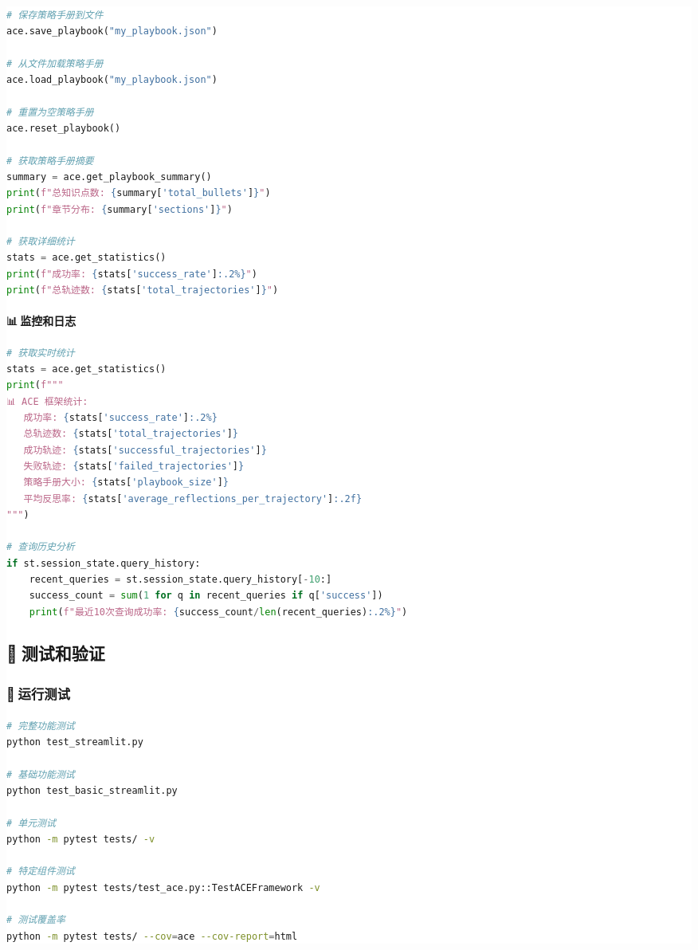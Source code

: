 ```python
# 保存策略手册到文件
ace.save_playbook("my_playbook.json")

# 从文件加载策略手册
ace.load_playbook("my_playbook.json")

# 重置为空策略手册
ace.reset_playbook()

# 获取策略手册摘要
summary = ace.get_playbook_summary()
print(f"总知识点数: {summary['total_bullets']}")
print(f"章节分布: {summary['sections']}")

# 获取详细统计
stats = ace.get_statistics()
print(f"成功率: {stats['success_rate']:.2%}")
print(f"总轨迹数: {stats['total_trajectories']}")
```

#### 📊 监控和日志

```python
# 获取实时统计
stats = ace.get_statistics()
print(f"""
📊 ACE 框架统计:
   成功率: {stats['success_rate']:.2%}
   总轨迹数: {stats['total_trajectories']}
   成功轨迹: {stats['successful_trajectories']}
   失败轨迹: {stats['failed_trajectories']}
   策略手册大小: {stats['playbook_size']}
   平均反思率: {stats['average_reflections_per_trajectory']:.2f}
""")

# 查询历史分析
if st.session_state.query_history:
    recent_queries = st.session_state.query_history[-10:]
    success_count = sum(1 for q in recent_queries if q['success'])
    print(f"最近10次查询成功率: {success_count/len(recent_queries):.2%}")
```

## 🧪 测试和验证

### 🧪 运行测试

```bash
# 完整功能测试
python test_streamlit.py

# 基础功能测试
python test_basic_streamlit.py

# 单元测试
python -m pytest tests/ -v

# 特定组件测试
python -m pytest tests/test_ace.py::TestACEFramework -v

# 测试覆盖率
python -m pytest tests/ --cov=ace --cov-report=html
```
